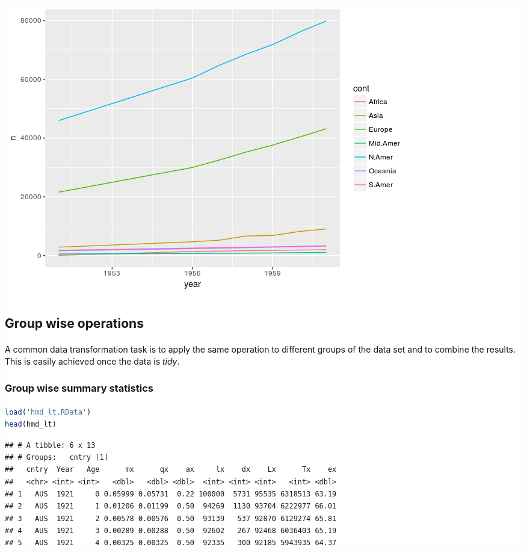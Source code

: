 ![](trans_files/figure-markdown_github-ascii_identifiers/unnamed-chunk-11-1.png)

Group wise operations
---------------------

A common data transformation task is to apply the same operation to different groups of the data set and to combine the results. This is easily achieved once the data is *tidy*.

### Group wise summary statistics

``` r
load('hmd_lt.RData')
head(hmd_lt)
```

    ## # A tibble: 6 x 13
    ## # Groups:   cntry [1]
    ##   cntry  Year   Age      mx      qx    ax     lx    dx    Lx      Tx    ex
    ##   <chr> <int> <int>   <dbl>   <dbl> <dbl>  <int> <int> <int>   <int> <dbl>
    ## 1   AUS  1921     0 0.05999 0.05731  0.22 100000  5731 95535 6318513 63.19
    ## 2   AUS  1921     1 0.01206 0.01199  0.50  94269  1130 93704 6222977 66.01
    ## 3   AUS  1921     2 0.00578 0.00576  0.50  93139   537 92870 6129274 65.81
    ## 4   AUS  1921     3 0.00289 0.00288  0.50  92602   267 92468 6036403 65.19
    ## 5   AUS  1921     4 0.00325 0.00325  0.50  92335   300 92185 5943935 64.37